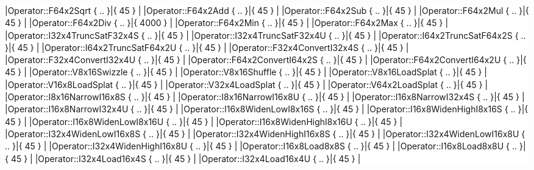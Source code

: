 |Operator::F64x2Sqrt { .. }|{ 45 } |
|Operator::F64x2Add { .. }|{ 45 } |
|Operator::F64x2Sub { .. }|{ 45 } |
|Operator::F64x2Mul { .. }|{ 45 } |
|Operator::F64x2Div { .. }|{ 4000 } |
|Operator::F64x2Min { .. }|{ 45 } |
|Operator::F64x2Max { .. }|{ 45 } |
|Operator::I32x4TruncSatF32x4S { .. }|{ 45 } |
|Operator::I32x4TruncSatF32x4U { .. }|{ 45 } |
|Operator::I64x2TruncSatF64x2S { .. }|{ 45 } |
|Operator::I64x2TruncSatF64x2U { .. }|{ 45 } |
|Operator::F32x4ConvertI32x4S { .. }|{ 45 } |
|Operator::F32x4ConvertI32x4U { .. }|{ 45 } |
|Operator::F64x2ConvertI64x2S { .. }|{ 45 } |
|Operator::F64x2ConvertI64x2U { .. }|{ 45 } |
|Operator::V8x16Swizzle { .. }|{ 45 } |
|Operator::V8x16Shuffle { .. }|{ 45 } |
|Operator::V8x16LoadSplat { .. }|{ 45 } |
|Operator::V16x8LoadSplat { .. }|{ 45 } |
|Operator::V32x4LoadSplat { .. }|{ 45 } |
|Operator::V64x2LoadSplat { .. }|{ 45 } |
|Operator::I8x16NarrowI16x8S { .. }|{ 45 } |
|Operator::I8x16NarrowI16x8U { .. }|{ 45 } |
|Operator::I16x8NarrowI32x4S { .. }|{ 45 } |
|Operator::I16x8NarrowI32x4U { .. }|{ 45 } |
|Operator::I16x8WidenLowI8x16S { .. }|{ 45 } |
|Operator::I16x8WidenHighI8x16S { .. }|{ 45 } |
|Operator::I16x8WidenLowI8x16U { .. }|{ 45 } |
|Operator::I16x8WidenHighI8x16U { .. }|{ 45 } |
|Operator::I32x4WidenLowI16x8S { .. }|{ 45 } |
|Operator::I32x4WidenHighI16x8S { .. }|{ 45 } |
|Operator::I32x4WidenLowI16x8U { .. }|{ 45 } |
|Operator::I32x4WidenHighI16x8U { .. }|{ 45 } |
|Operator::I16x8Load8x8S { .. }|{ 45 } |
|Operator::I16x8Load8x8U { .. }|{ 45 } |
|Operator::I32x4Load16x4S { .. }|{ 45 } |
|Operator::I32x4Load16x4U { .. }|{ 45 } |